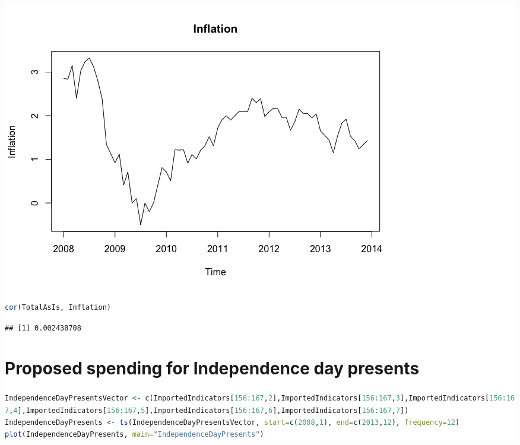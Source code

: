 ![](OPadilla_CaseStudy2_files/figure-html/unnamed-chunk-10-1.png)

```r
cor(TotalAsIs, Inflation)
```

```
## [1] 0.002438708
```

# Proposed spending for Independence day presents

```r
IndependenceDayPresentsVector <- c(ImportedIndicators[156:167,2],ImportedIndicators[156:167,3],ImportedIndicators[156:167,4],ImportedIndicators[156:167,5],ImportedIndicators[156:167,6],ImportedIndicators[156:167,7])
IndependenceDayPresents <- ts(IndependenceDayPresentsVector, start=c(2008,1), end=c(2013,12), frequency=12)
plot(IndependenceDayPresents, main="IndependenceDayPresents")
```
